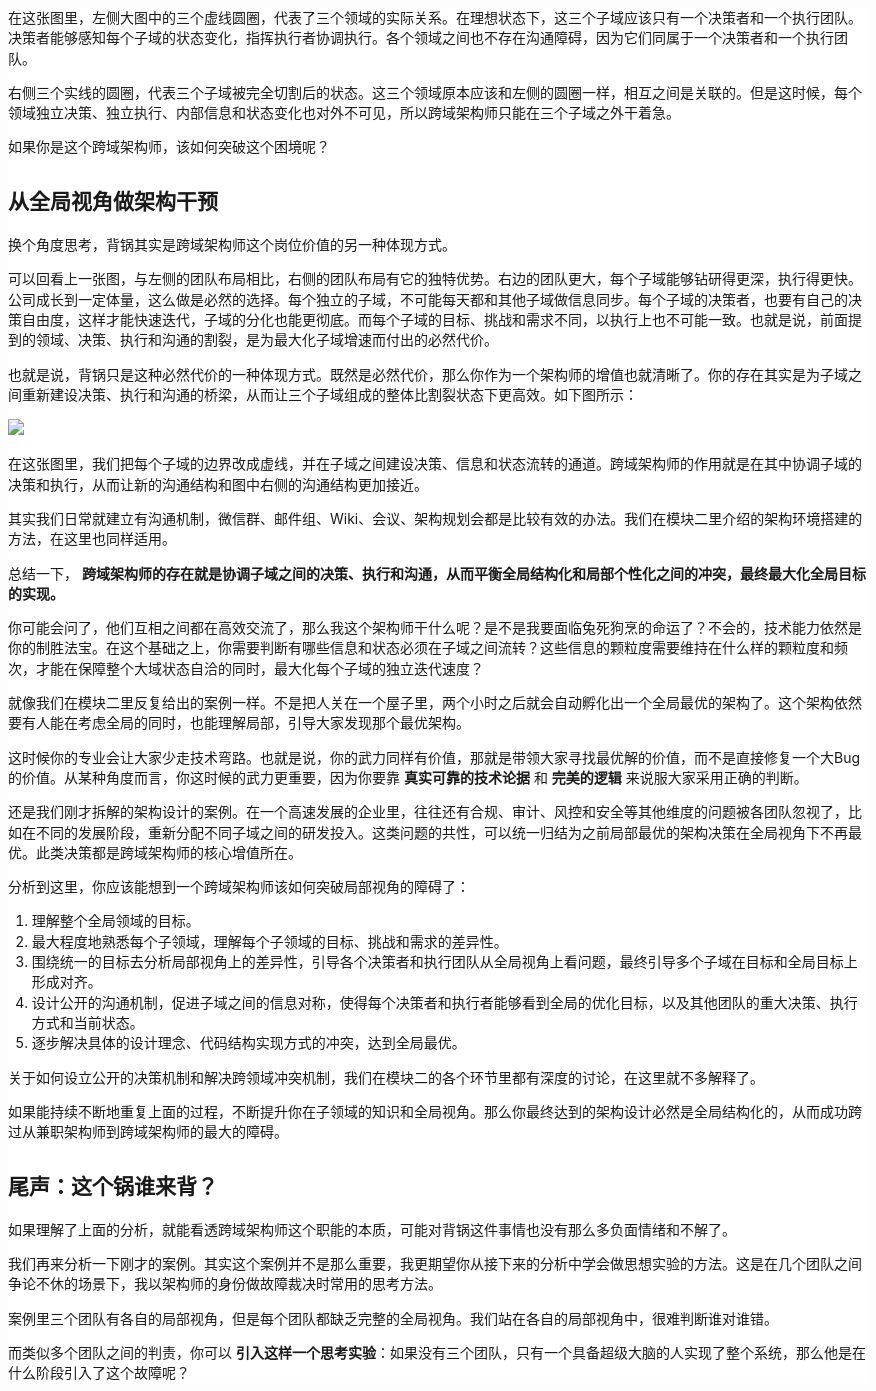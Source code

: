 在这张图里，左侧大图中的三个虚线圆圈，代表了三个领域的实际关系。在理想状态下，这三个子域应该只有一个决策者和一个执行团队。决策者能够感知每个子域的状态变化，指挥执行者协调执行。各个领域之间也不存在沟通障碍，因为它们同属于一个决策者和一个执行团队。

右侧三个实线的圆圈，代表三个子域被完全切割后的状态。这三个领域原本应该和左侧的圆圈一样，相互之间是关联的。但是这时候，每个领域独立决策、独立执行、内部信息和状态变化也对外不可见，所以跨域架构师只能在三个子域之外干着急。

如果你是这个跨域架构师，该如何突破这个困境呢？

## 从全局视角做架构干预

换个角度思考，背锅其实是跨域架构师这个岗位价值的另一种体现方式。

可以回看上一张图，与左侧的团队布局相比，右侧的团队布局有它的独特优势。右边的团队更大，每个子域能够钻研得更深，执行得更快。公司成长到一定体量，这么做是必然的选择。每个独立的子域，不可能每天都和其他子域做信息同步。每个子域的决策者，也要有自己的决策自由度，这样才能快速迭代，子域的分化也能更彻底。而每个子域的目标、挑战和需求不同，以执行上也不可能一致。也就是说，前面提到的领域、决策、执行和沟通的割裂，是为最大化子域增速而付出的必然代价。

也就是说，背锅只是这种必然代价的一种体现方式。既然是必然代价，那么你作为一个架构师的增值也就清晰了。你的存在其实是为子域之间重新建设决策、执行和沟通的桥梁，从而让三个子域组成的整体比割裂状态下更高效。如下图所示：

![](images/521463/32d72c3381e887634896c71043f5342f.jpg)

在这张图里，我们把每个子域的边界改成虚线，并在子域之间建设决策、信息和状态流转的通道。跨域架构师的作用就是在其中协调子域的决策和执行，从而让新的沟通结构和图中右侧的沟通结构更加接近。

其实我们日常就建立有沟通机制，微信群、邮件组、Wiki、会议、架构规划会都是比较有效的办法。我们在模块二里介绍的架构环境搭建的方法，在这里也同样适用。

总结一下， **跨域架构师的存在就是协调子域之间的决策、执行和沟通，从而平衡全局结构化和局部个性化之间的冲突，最终最大化全局目标的实现。**

你可能会问了，他们互相之间都在高效交流了，那么我这个架构师干什么呢？是不是我要面临兔死狗烹的命运了？不会的，技术能力依然是你的制胜法宝。在这个基础之上，你需要判断有哪些信息和状态必须在子域之间流转？这些信息的颗粒度需要维持在什么样的颗粒度和频次，才能在保障整个大域状态自洽的同时，最大化每个子域的独立迭代速度？

就像我们在模块二里反复给出的案例一样。不是把人关在一个屋子里，两个小时之后就会自动孵化出一个全局最优的架构了。这个架构依然要有人能在考虑全局的同时，也能理解局部，引导大家发现那个最优架构。

这时候你的专业会让大家少走技术弯路。也就是说，你的武力同样有价值，那就是带领大家寻找最优解的价值，而不是直接修复一个大Bug的价值。从某种角度而言，你这时候的武力更重要，因为你要靠 **真实可靠的技术论据** 和 **完美的逻辑** 来说服大家采用正确的判断。

还是我们刚才拆解的架构设计的案例。在一个高速发展的企业里，往往还有合规、审计、风控和安全等其他维度的问题被各团队忽视了，比如在不同的发展阶段，重新分配不同子域之间的研发投入。这类问题的共性，可以统一归结为之前局部最优的架构决策在全局视角下不再最优。此类决策都是跨域架构师的核心增值所在。

分析到这里，你应该能想到一个跨域架构师该如何突破局部视角的障碍了：

1. 理解整个全局领域的目标。
2. 最大程度地熟悉每个子领域，理解每个子领域的目标、挑战和需求的差异性。
3. 围绕统一的目标去分析局部视角上的差异性，引导各个决策者和执行团队从全局视角上看问题，最终引导多个子域在目标和全局目标上形成对齐。
4. 设计公开的沟通机制，促进子域之间的信息对称，使得每个决策者和执行者能够看到全局的优化目标，以及其他团队的重大决策、执行方式和当前状态。
5. 逐步解决具体的设计理念、代码结构实现方式的冲突，达到全局最优。

关于如何设立公开的决策机制和解决跨领域冲突机制，我们在模块二的各个环节里都有深度的讨论，在这里就不多解释了。

如果能持续不断地重复上面的过程，不断提升你在子领域的知识和全局视角。那么你最终达到的架构设计必然是全局结构化的，从而成功跨过从兼职架构师到跨域架构师的最大的障碍。

## 尾声：这个锅谁来背？

如果理解了上面的分析，就能看透跨域架构师这个职能的本质，可能对背锅这件事情也没有那么多负面情绪和不解了。

我们再来分析一下刚才的案例。其实这个案例并不是那么重要，我更期望你从接下来的分析中学会做思想实验的方法。这是在几个团队之间争论不休的场景下，我以架构师的身份做故障裁决时常用的思考方法。

案例里三个团队有各自的局部视角，但是每个团队都缺乏完整的全局视角。我们站在各自的局部视角中，很难判断谁对谁错。

而类似多个团队之间的判责，你可以 **引入这样一个思考实验**：如果没有三个团队，只有一个具备超级大脑的人实现了整个系统，那么他是在什么阶段引入了这个故障呢？
